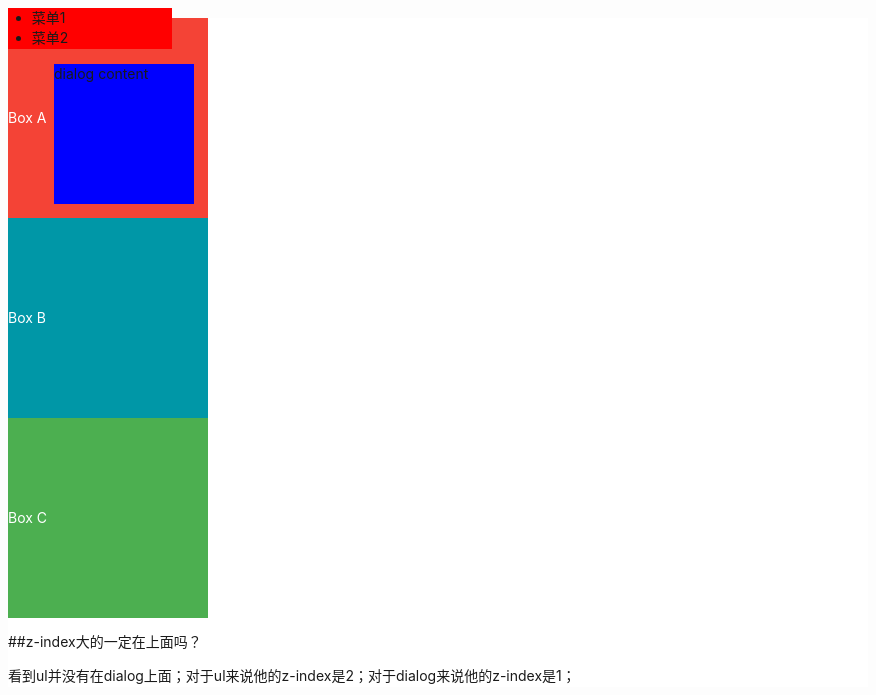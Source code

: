 <div class="box-a">Box A</div>
<div class="box-b">Box B</div>
<div class="box-c">Box C</div>
<style>
  [class^="box-"] {//统一给三个元素定义样式
    position: absolute;
    width: 200px;
    line-height: 200px;//只有一行文字让文字在高度垂直居中就设置这个属性；设置这个之后就不用再设置一个height为200px了；因为这个文字只有一行；这里就可以少写一个height属性，更灵活
    text-align: center;
    color: #fff;
  }
  .box-a {
    background: #F44336;
  }
  .box-b {
    top: 100px;
    left: 100px;
    z-index: -1;
    background: #0097A7;
  }
  .box-c {
    top: 150px;
    left: 150px;
    z-index: 1;
    background: #4CAF50;
  }
</style>

##z-index大的一定在上面吗？
<nav>
  <ul>
    <li>菜单1</li>
    <li>菜单2</li>
  </ul>
</nav>
<div id="dialog">
  dialog content
</div>
<style>
  nav {
    position: fixed;
    top: 0;
  }
  nav ul {
    positino: absolute;
    z-index: 2;
    top: 0;
    left: 0;
    background: red;
    padding 1em;
    width: 10em;
  }
  #dialog {
    position: absolute;
    z-index: 1;
    top: 5em;
    left: 5em;
    background: blue;
    height: 10em;
    width: 10em;
  }
</style>
看到ul并没有在dialog上面；对于ul来说他的z-index是2；对于dialog来说他的z-index是1；  